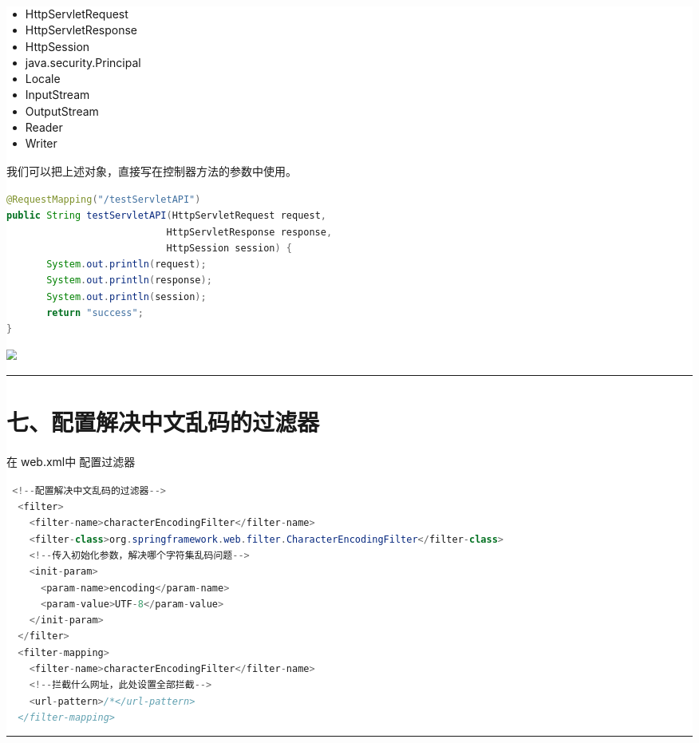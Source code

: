 - HttpServletRequest  
- HttpServletResponse 
- HttpSession 
- java.security.Principal 
- Locale 
- InputStream  
- OutputStream  
- Reader  
- Writer 



我们可以把上述对象，直接写在控制器方法的参数中使用。

```java
@RequestMapping("/testServletAPI") 
public String testServletAPI(HttpServletRequest request, 
							HttpServletResponse response,
							HttpSession session) {  
       System.out.println(request);  
       System.out.println(response);  
       System.out.println(session);  
       return "success"; 
} 
```

<img src="https://gitee.com/veal98/images/raw/master/img/20200518221216.png" style="zoom:80%;" />



---



# 七、配置解决中文乱码的过滤器

在 web.xml中 配置过滤器

```java
 <!--配置解决中文乱码的过滤器-->
  <filter>
    <filter-name>characterEncodingFilter</filter-name>
    <filter-class>org.springframework.web.filter.CharacterEncodingFilter</filter-class>
    <!--传入初始化参数，解决哪个字符集乱码问题-->
    <init-param>
      <param-name>encoding</param-name>
      <param-value>UTF-8</param-value>
    </init-param>
  </filter>
  <filter-mapping>
    <filter-name>characterEncodingFilter</filter-name>
    <!--拦截什么网址，此处设置全部拦截-->
    <url-pattern>/*</url-pattern>
  </filter-mapping>
```

---